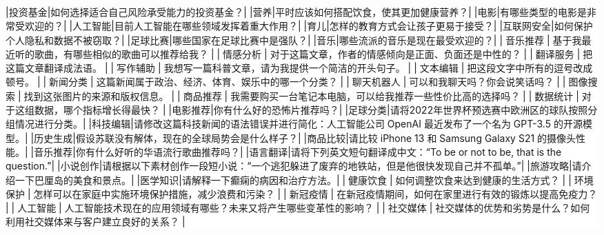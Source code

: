 |投资基金|如何选择适合自己风险承受能力的投资基金？|
|营养|平时应该如何搭配饮食，使其更加健康营养？|
|电影|有哪些类型的电影是非常受欢迎的？|
|人工智能|目前人工智能在哪些领域发挥着重大作用？|
|育儿|怎样的教育方式会让孩子更易于接受？|
|互联网安全|如何保护个人隐私和数据不被窃取？|
|足球比赛|哪些国家在足球比赛中是强队？|
|音乐|哪些流派的音乐是现在最受欢迎的？|
| 音乐推荐 | 基于我最近听的歌曲，有哪些相似的歌曲可以推荐给我？ |
| 情感分析 | 对于这篇文章，作者的情感倾向是正面、负面还是中性的？ |
| 翻译服务 | 把这篇文章翻译成法语。 |
| 写作辅助 | 我想写一篇科普文章，请为我提供一个简洁的开头句子。 |
| 文本编辑 | 把这段文字中所有的逗号改成顿号。 |
| 新闻分类 | 这篇新闻属于政治、经济、体育、娱乐中的哪一个分类？ |
| 聊天机器人 | 可以和我聊天吗？你会说笑话吗？ |
| 图像搜索 | 找到这张图片的来源和版权信息。 |
| 商品推荐 | 我需要购买一台笔记本电脑，可以给我推荐一些性价比高的选择吗？ |
| 数据统计 | 对于这组数据，哪个指标增长得最快？ |
|电影推荐|你有什么好的恐怖片推荐吗？|
|足球分类|请将2022年世界杯预选赛中欧洲区的球队按照分组情况进行分类。|
|科技编辑|请修改这篇科技新闻的语法错误并进行简化：人工智能公司 OpenAI 最近发布了一个名为 GPT-3.5 的开源模型。|
|历史生成|假设苏联没有解体，现在的全球局势会是什么样子？|
|商品比较|请比较 iPhone 13 和 Samsung Galaxy S21 的摄像头性能。|
|音乐推荐|你有什么好听的华语流行歌曲推荐吗？|
|语言翻译|请将下列英文短句翻译成中文：“To be or not to be, that is the question.”|
|小说创作|请根据以下素材创作一段短小说：“一个逃犯躲进了废弃的地铁站，但是他很快发现自己并不孤单。”|
|旅游攻略|请介绍一下巴厘岛的美食和景点。|
|医学知识|请解释一下癫痫的病因和治疗方法。|
| 健康饮食        | 如何调整饮食来达到健康的生活方式？                                                                                                                                                                                                                                                                                                                                                                                                                                                                                                                                                                                                                                                                                                                                                                                                                                                                                                     |
| 环境保护        | 怎样可以在家庭中实施环境保护措施，减少浪费和污染？                                                                                                                                                                                                                                                                                                                                                                                                                                                                                                                                                                                                                                                                                                                                                                                                                                                                                    |
| 新冠疫情        | 在新冠疫情期间，如何在家里进行有效的锻炼以提高免疫力？                                                                                                                                                                                                                                                                                                                                                                                                                                                                                                                                                                                                                                                                                                                                                                                                                                                                               |
| 人工智能        | 人工智能技术现在的应用领域有哪些？未来又将产生哪些变革性的影响？                                                                                                                                                                                                                                                                                                                                                                                                                                                                                                                                                                                                                                                                                                                                                                                                                                                                       |
| 社交媒体        | 社交媒体的优势和劣势是什么？如何利用社交媒体来与客户建立良好的关系？                                                                                                                                                                                                                                                                                                                                                                                                                                                                                                                                                                                                                                                                                                                                                                                                                                                                  |